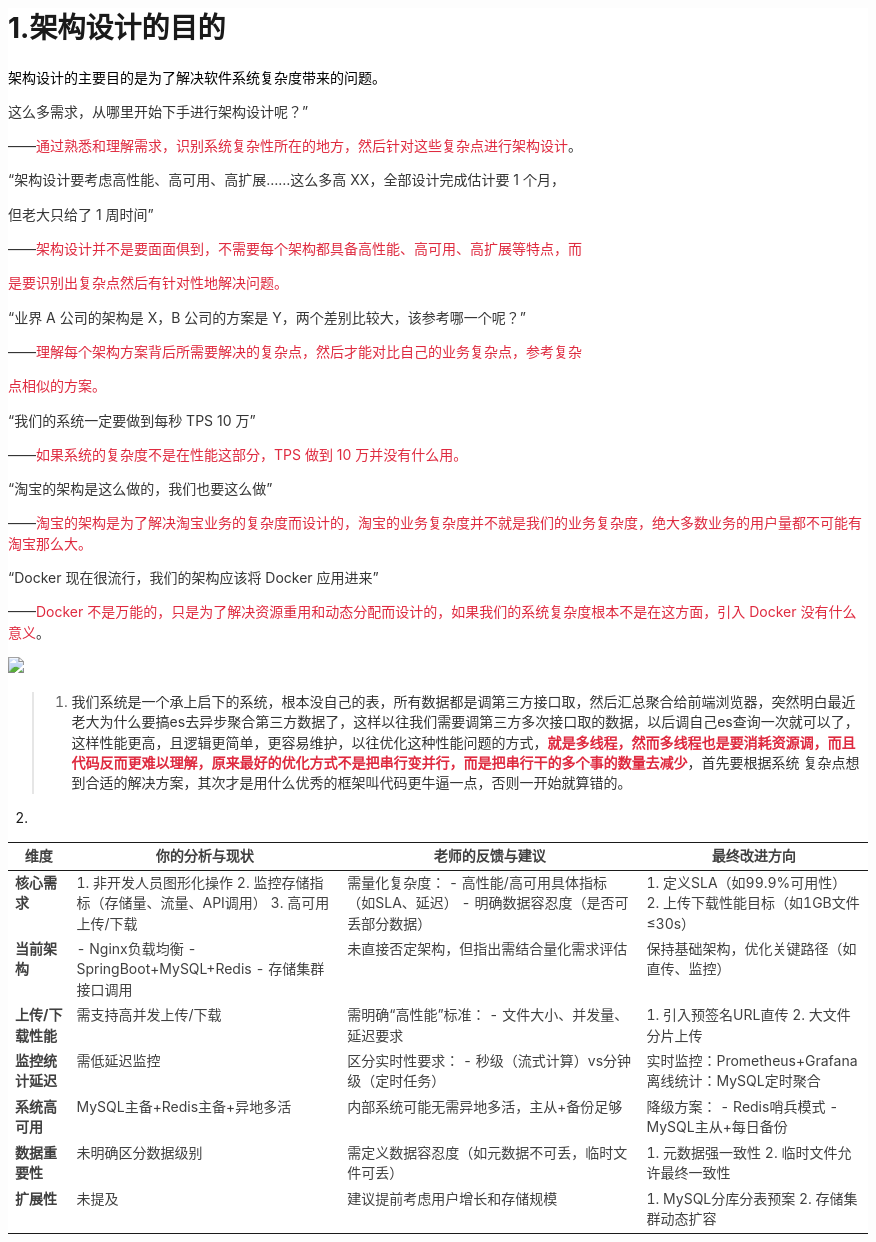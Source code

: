 # 1.架构设计的目的
<font style="color:rgb(0,0,0);">架构设计的主要目的是为了解决软件系统复杂度带来的问题。</font>

<font style="color:rgb(53,53,53);">这么多需求，从哪里开始下手进行架构设计呢？” </font>

<font style="color:rgb(53,53,53);">——</font><font style="color:#DF2A3F;">通过熟悉和理解需求，识别系统复杂性所在的地方，然后针对这些复杂点进行架构设计</font><font style="color:rgb(53,53,53);">。 </font>

<font style="color:rgb(53,53,53);">“架构设计要考虑高性能、高可用、高扩展……这么多高 XX，全部设计完成估计要 1 个月， </font>

<font style="color:rgb(53,53,53);">但老大只给了 1 周时间” </font>

<font style="color:rgb(53,53,53);">——</font><font style="color:#DF2A3F;">架构设计并不是要面面俱到，不需要每个架构都具备高性能、高可用、高扩展等特点，而 </font>

<font style="color:#DF2A3F;">是要识别出复杂点然后有针对性地解决问题。 </font>

<font style="color:rgb(53,53,53);">“业界 A 公司的架构是 X，B 公司的方案是 Y，两个差别比较大，该参考哪一个呢？” </font>

<font style="color:rgb(53,53,53);">——</font><font style="color:#DF2A3F;">理解每个架构方案背后所需要解决的复杂点，然后才能对比自己的业务复杂点，参考复杂 </font>

<font style="color:#DF2A3F;">点相似的方案。</font>

<font style="color:rgb(53,53,53);">“我们的系统一定要做到每秒 TPS 10 万” </font>

<font style="color:rgb(53,53,53);">——</font><font style="color:#DF2A3F;">如果系统的复杂度不是在性能这部分，TPS 做到 10 万并没有什么用。</font><font style="color:rgb(53,53,53);"> </font>

<font style="color:rgb(53,53,53);">“淘宝的架构是这么做的，我们也要这么做” </font>

<font style="color:rgb(53,53,53);">——</font><font style="color:#DF2A3F;">淘宝的架构是为了解决淘宝业务的复杂度而设计的，淘宝的业务复杂度并不就是我们的业务复杂度，绝大多数业务的用户量都不可能有淘宝那么大。 </font>

<font style="color:rgb(53,53,53);">“Docker 现在很流行，我们的架构应该将 Docker 应用进来” </font>

<font style="color:rgb(53,53,53);">——</font><font style="color:#DF2A3F;">Docker 不是万能的，只是为了解决资源重用和动态分配而设计的，如果我们的系统复杂度根本不是在这方面，引入 Docker 没有什么意义</font><font style="color:rgb(53,53,53);">。</font>

![](https://cdn.nlark.com/yuque/0/2025/png/29770361/1749050981200-a904f094-c5f4-40a9-961d-ea70cc9d0511.png)

> 1. <font style="color:rgb(53,53,53);">我们系统是一个承上启下的系统，根本没自己的表，所有数据都是调第三方接口取，然后汇总聚合给前端浏览器，突然明白最近老大为什么要搞es去异步聚合第三方数据了，这样以往我们需要调第三方多次接口取的数据，以后调自己es查询一次就可以了，这样性能更高，且逻辑更简单，更容易维护，以往优化这种性能问题的方式，</font>**<font style="color:#DF2A3F;">就是多线程，然而多线程也是要消耗资源调，而且代码反而更难以理解，原来最好的优化方式不是把串行变并行，而是把串行干的多个事的数量去减少</font>**<font style="color:rgb(53,53,53);">，首先要根据系统 复杂点想到合适的解决方案，其次才是用什么优秀的框架叫代码更牛逼一点，否则一开始就算错的。</font>
>

2. 

| **<font style="color:rgb(64, 64, 64);">维度</font>** | **<font style="color:rgb(64, 64, 64);">你的分析与现状</font>** | **<font style="color:rgb(64, 64, 64);">老师的反馈与建议</font>** | **<font style="color:rgb(64, 64, 64);">最终改进方向</font>** |
| --- | --- | --- | --- |
| **<font style="color:rgb(64, 64, 64);">核心需求</font>** | <font style="color:rgb(64, 64, 64);">1. 非开发人员图形化操作   </font><font style="color:rgb(64, 64, 64);">2. 监控存储指标（存储量、流量、API调用）   </font><font style="color:rgb(64, 64, 64);">3. 高可用上传/下载</font> | <font style="color:rgb(64, 64, 64);">需量化复杂度：   </font><font style="color:rgb(64, 64, 64);">- 高性能/高可用具体指标（如SLA、延迟）   </font><font style="color:rgb(64, 64, 64);">- 明确数据容忍度（是否可丢部分数据）</font> | <font style="color:rgb(64, 64, 64);">1. 定义SLA（如99.9%可用性）   </font><font style="color:rgb(64, 64, 64);">2. 上传下载性能目标（如1GB文件≤30s）</font> |
| **<font style="color:rgb(64, 64, 64);">当前架构</font>** | <font style="color:rgb(64, 64, 64);">- Nginx负载均衡   </font><font style="color:rgb(64, 64, 64);">- SpringBoot+MySQL+Redis   </font><font style="color:rgb(64, 64, 64);">- 存储集群接口调用</font> | <font style="color:rgb(64, 64, 64);">未直接否定架构，但指出需结合量化需求评估</font> | <font style="color:rgb(64, 64, 64);">保持基础架构，优化关键路径（如直传、监控）</font> |
| **<font style="color:rgb(64, 64, 64);">上传/下载性能</font>** | <font style="color:rgb(64, 64, 64);">需支持高并发上传/下载</font> | <font style="color:rgb(64, 64, 64);">需明确“高性能”标准：   </font><font style="color:rgb(64, 64, 64);">- 文件大小、并发量、延迟要求</font> | <font style="color:rgb(64, 64, 64);">1. 引入预签名URL直传   </font><font style="color:rgb(64, 64, 64);">2. 大文件分片上传</font> |
| **<font style="color:rgb(64, 64, 64);">监控统计延迟</font>** | <font style="color:rgb(64, 64, 64);">需低延迟监控</font> | <font style="color:rgb(64, 64, 64);">区分实时性要求：   </font><font style="color:rgb(64, 64, 64);">- 秒级（流式计算）vs分钟级（定时任务）</font> | <font style="color:rgb(64, 64, 64);">实时监控：Prometheus+Grafana   </font><font style="color:rgb(64, 64, 64);">离线统计：MySQL定时聚合</font> |
| **<font style="color:rgb(64, 64, 64);">系统高可用</font>** | <font style="color:rgb(64, 64, 64);">MySQL主备+Redis主备+异地多活</font> | <font style="color:rgb(64, 64, 64);">内部系统可能无需异地多活，主从+备份足够</font> | <font style="color:rgb(64, 64, 64);">降级方案：   </font><font style="color:rgb(64, 64, 64);">- Redis哨兵模式   </font><font style="color:rgb(64, 64, 64);">- MySQL主从+每日备份</font> |
| **<font style="color:rgb(64, 64, 64);">数据重要性</font>** | <font style="color:rgb(64, 64, 64);">未明确区分数据级别</font> | <font style="color:rgb(64, 64, 64);">需定义数据容忍度（如元数据不可丢，临时文件可丢）</font> | <font style="color:rgb(64, 64, 64);">1. 元数据强一致性   </font><font style="color:rgb(64, 64, 64);">2. 临时文件允许最终一致性</font> |
| **<font style="color:rgb(64, 64, 64);">扩展性</font>** | <font style="color:rgb(64, 64, 64);">未提及</font> | <font style="color:rgb(64, 64, 64);">建议提前考虑用户增长和存储规模</font> | <font style="color:rgb(64, 64, 64);">1. MySQL分库分表预案   </font><font style="color:rgb(64, 64, 64);">2. 存储集群动态扩容</font> |
